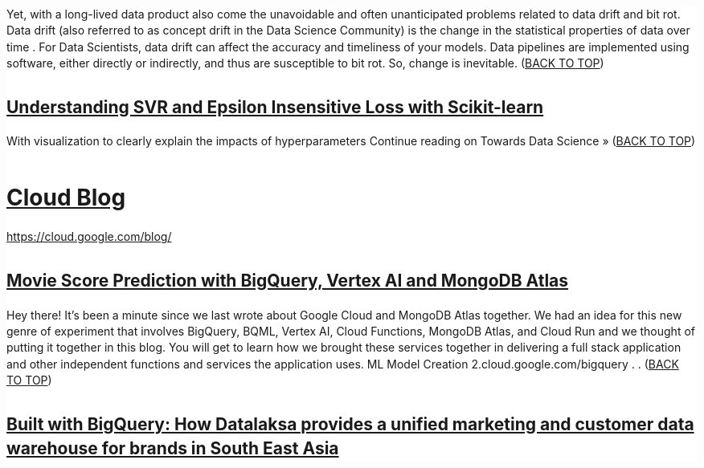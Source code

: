 
 Yet, with a long-lived data product also come the unavoidable and often unanticipated problems related to data drift and bit rot. Data drift (also referred to as concept drift in the Data Science Community) is the change in the statistical properties of data over time . For Data Scientists, data drift can affect the accuracy and timeliness of your models. Data pipelines are implemented using software, either directly or indirectly, and thus are susceptible to bit rot. So, change is inevitable.
 ([BACK TO TOP](#toc_ece8f677bdd0fac036bf279de68126e2))


<a name="f1f143c5764be7f35a023ee60f2b73ae" />

## [Understanding SVR and Epsilon Insensitive Loss with Scikit-learn](https://towardsdatascience.com/understanding-svr-and-epsilon-insensitive-loss-with-scikit-learn-28ec03a3d0d9?source=rss----7f60cf5620c9---4)


With visualization to clearly explain the impacts of hyperparameters Continue reading on Towards Data Science »
 ([BACK TO TOP](#toc_f1f143c5764be7f35a023ee60f2b73ae))



<a name="111e6092ae6eeedad967d3c38298f117" />

# [Cloud Blog](https://cloud.google.com/blog/)

https://cloud.google.com/blog/



<a name="27cecb5eba7496cc7447503228bece88" />

## [Movie Score Prediction with BigQuery, Vertex AI and MongoDB Atlas](https://cloud.google.com/blog/topics/developers-practitioners/movie-score-prediction-bigquery-vertex-ai-and-mongodb-atlas/)


Hey there! It’s been a minute since we last wrote about Google Cloud and MongoDB Atlas together. We had an idea for this new genre of experiment that involves BigQuery, BQML, Vertex AI, Cloud Functions, MongoDB Atlas, and Cloud Run and we thought of putting it together in this blog. You will get to learn how we brought these services together in delivering a full stack application and other independent functions and services the application uses. ML Model Creation 2.cloud.google.com/bigquery . .
 ([BACK TO TOP](#toc_27cecb5eba7496cc7447503228bece88))


<a name="b285aceece2d1b1c2c868b87d0a9e56b" />

## [Built with BigQuery: How Datalaksa provides a unified marketing and customer data warehouse for brands in South East Asia](https://cloud.google.com/blog/products/data-analytics/learn-how-datalaksa-built-a-customer-data-warehouse-with-google-bigquery/)
